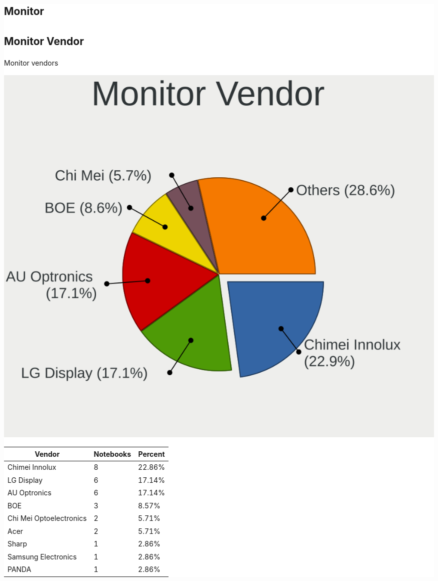 Monitor
-------

Monitor Vendor
--------------

Monitor vendors

![Monitor Vendor](./images/pie_chart/mon_vendor.svg)


| Vendor                  | Notebooks | Percent |
|-------------------------|-----------|---------|
| Chimei Innolux          | 8         | 22.86%  |
| LG Display              | 6         | 17.14%  |
| AU Optronics            | 6         | 17.14%  |
| BOE                     | 3         | 8.57%   |
| Chi Mei Optoelectronics | 2         | 5.71%   |
| Acer                    | 2         | 5.71%   |
| Sharp                   | 1         | 2.86%   |
| Samsung Electronics     | 1         | 2.86%   |
| PANDA                   | 1         | 2.86%   |